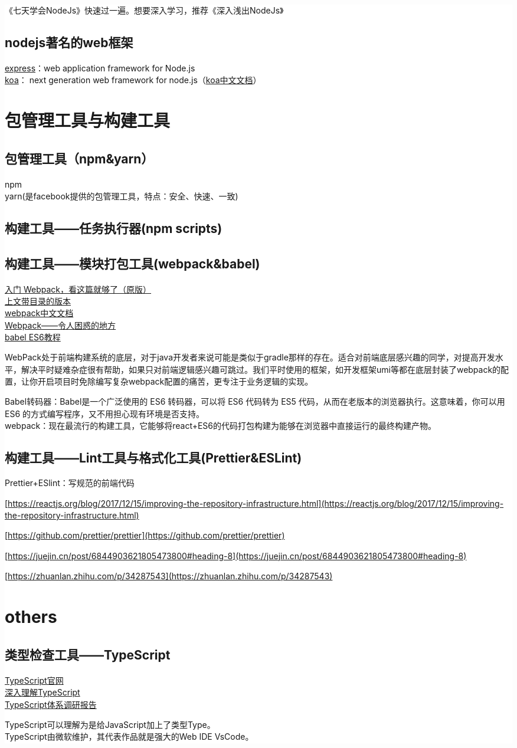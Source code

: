 《七天学会NodeJs》快速过一遍。想要深入学习，推荐《深入浅出NodeJs》 <br/>
## nodejs著名的web框架
[express](http://expressjs.com/)：web application framework for Node.js<br/>
[koa](https://koajs.com/)： next generation web framework for node.js（[koa中文文档](https://github.com/guo-yu/koa-guide)） <br/>

# 包管理工具与构建工具
## 包管理工具（npm&yarn）
npm<br/>
yarn(是facebook提供的包管理工具，特点：安全、快速、一致)  <br/>
## 构建工具——任务执行器(npm scripts)
## 构建工具——模块打包工具(webpack&babel)
[入门 Webpack，看这篇就够了（原版）](https://segmentfault.com/a/1190000006178770) <br/>
[上文带目录的版本](https://juejin.cn/post/6844903440770940942#heading-0) <br/>
[webpack中文文档](https://webpack.docschina.org/concepts/) <br/>
[Webpack——令人困惑的地方](https://github.com/chemdemo/chemdemo.github.io/issues/13) <br/>
[babel ES6教程](https://babeljs.io/docs/learn/) 

 WebPack处于前端构建系统的底层，对于java开发者来说可能是类似于gradle那样的存在。适合对前端底层感兴趣的同学，对提高开发水平，解决平时疑难杂症很有帮助，如果只对前端逻辑感兴趣可跳过。我们平时使用的框架，如开发框架umi等都在底层封装了webpack的配置，让你开启项目时免除编写复杂webpack配置的痛苦，更专注于业务逻辑的实现。 <br/>

Babel转码器：Babel是一个广泛使用的 ES6 转码器，可以将 ES6 代码转为 ES5 代码，从而在老版本的浏览器执行。这意味着，你可以用 ES6 的方式编写程序，又不用担心现有环境是否支持。 <br/>
webpack：现在最流行的构建工具，它能够将react+ES6的代码打包构建为能够在浏览器中直接运行的最终构建产物。 <br/>

## 构建工具——Lint工具与格式化工具(Prettier&ESLint)
Prettier+ESlint：写规范的前端代码 <br/>

[https://reactjs.org/blog/2017/12/15/improving-the-repository-infrastructure.html](https://reactjs.org/blog/2017/12/15/improving-the-repository-infrastructure.html) <br/>

[https://github.com/prettier/prettier](https://github.com/prettier/prettier) <br/>

[https://juejin.cn/post/6844903621805473800#heading-8](https://juejin.cn/post/6844903621805473800#heading-8) <br/>

[https://zhuanlan.zhihu.com/p/34287543](https://zhuanlan.zhihu.com/p/34287543)  <br/>
# others
## 类型检查工具——TypeScript 
[TypeScript官网](https://www.typescriptlang.org/docs/handbook/typescript-in-5-minutes.html) <br/>
[深入理解TypeScript](https://jkchao.github.io/typescript-book-chinese/) <br/>
[TypeScript体系调研报告](https://juejin.cn/post/6844903497205448711) 

TypeScript可以理解为是给JavaScript加上了类型Type。 <br/>
TypeScript由微软维护，其代表作品就是强大的Web IDE VsCode。 <br/>
